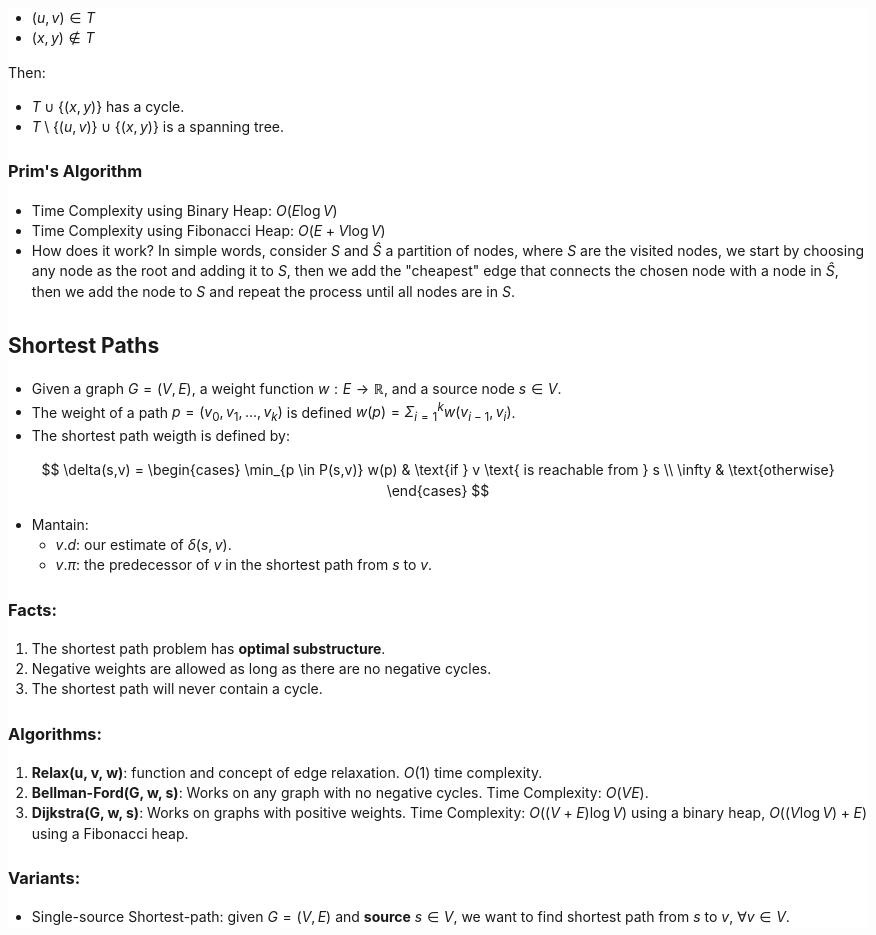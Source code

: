 - $(u,v) \in T$
- $(x,y) \notin T$

Then:

- $T \cup \{(x,y)\}$ has a cycle.
- $T \setminus \{(u,v)\} \cup \{(x,y)\}$ is a spanning tree.

### Prim's Algorithm

- Time Complexity using Binary Heap: $O(E \log V)$
- Time Complexity using Fibonacci Heap: $O(E + V \log V)$
- How does it work? In simple words, consider $S$ and $\hat{S}$ a partition of nodes, where $S$ are the visited nodes, we start by choosing any node as the root and adding it to $S$, then we add the "cheapest" edge that connects the chosen node with a node in $\hat{S}$, then we add the node to $S$ and repeat the process until all nodes are in $S$.

## Shortest Paths

- Given a graph $G = (V,E)$, a weight function $w: E \rightarrow \mathbb{R}$, and a source node $s \in V$.
- The weight of a path $p = (v_0, v_1, ..., v_k)$ is defined $w(p) = \Sigma_{i=1}^{k} w(v_{i-1}, v_i)$.
- The shortest path weigth is defined by:

$$
  \delta(s,v) = \begin{cases}
    \min_{p \in P(s,v)} w(p) & \text{if } v \text{ is reachable from } s \\
    \infty & \text{otherwise}
  \end{cases}
$$

- Mantain:
  - $v.d$: our estimate of $\delta(s,v)$.
  - $v.\pi$: the predecessor of $v$ in the shortest path from $s$ to $v$.

### Facts:

1. The shortest path problem has **optimal substructure**.
2. Negative weights are allowed as long as there are no negative cycles.
3. The shortest path will never contain a cycle.

### Algorithms:

1. **Relax(u, v, w)**: function and concept of edge relaxation. $O(1)$ time complexity.
2. **Bellman-Ford(G, w, s)**: Works on any graph with no negative cycles. Time Complexity: $O(VE)$.
3. **Dijkstra(G, w, s)**: Works on graphs with positive weights. Time Complexity: $O((V + E) \log V)$ using a binary heap, $O((V\log V) + E)$ using a Fibonacci heap.

### Variants:

- Single-source Shortest-path: given $G = (V, E)$ and **source** $s \in V$, we want to find shortest path from $s$ to $v$, $\forall v \in V$.
